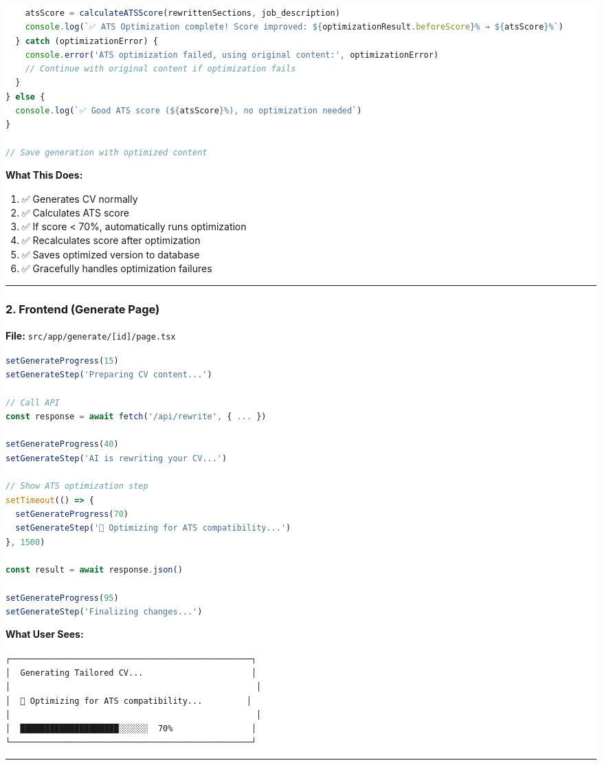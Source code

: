 ```typescript
    atsScore = calculateATSScore(rewrittenSections, job_description)
    console.log(`✅ ATS Optimization complete! Score improved: ${optimizationResult.beforeScore}% → ${atsScore}%`)
  } catch (optimizationError) {
    console.error('ATS optimization failed, using original content:', optimizationError)
    // Continue with original content if optimization fails
  }
} else {
  console.log(`✅ Good ATS score (${atsScore}%), no optimization needed`)
}

// Save generation with optimized content
```

**What This Does:**
1. ✅ Generates CV normally
2. ✅ Calculates ATS score
3. ✅ If score < 70%, automatically runs optimization
4. ✅ Recalculates score after optimization
5. ✅ Saves optimized version to database
6. ✅ Gracefully handles optimization failures

---

### **2. Frontend (Generate Page)**

**File:** `src/app/generate/[id]/page.tsx`

```typescript
setGenerateProgress(15)
setGenerateStep('Preparing CV content...')

// Call API
const response = await fetch('/api/rewrite', { ... })

setGenerateProgress(40)
setGenerateStep('AI is rewriting your CV...')

// Show ATS optimization step
setTimeout(() => {
  setGenerateProgress(70)
  setGenerateStep('🎯 Optimizing for ATS compatibility...')
}, 1500)

const result = await response.json()

setGenerateProgress(95)
setGenerateStep('Finalizing changes...')
```

**What User Sees:**
```
┌─────────────────────────────────────────────────┐
│  Generating Tailored CV...                      │
│                                                  │
│  🎯 Optimizing for ATS compatibility...         │
│                                                  │
│  ████████████████████░░░░░░  70%                │
└─────────────────────────────────────────────────┘
```

---
